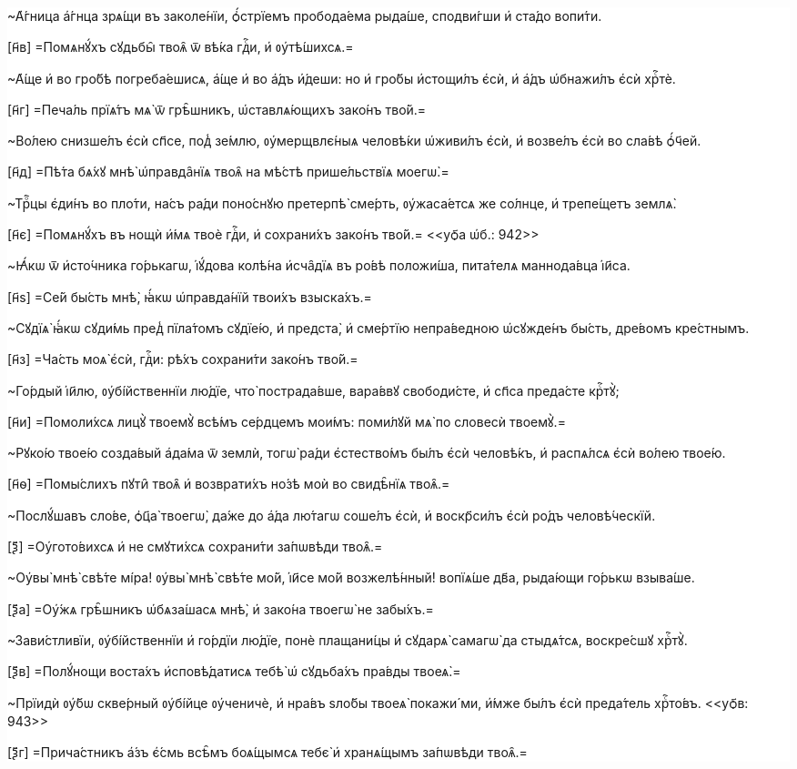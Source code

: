 ~А҆́гница а҆́гнца зрѧ́щи въ заколе́нїи, ѻ҆́стрїемъ пробода́ема рыда́ше,
сподви́гши и҆ ста́до вопи́ти.

[н҃в] =Помѧнꙋ́хъ сꙋдьбы̑ твоѧ̑ ѿ вѣ́ка гдⷭ҇и, и҆ ᲂу҆тѣ́шихсѧ.=

~А҆́ще и҆ во гро́бѣ погреба́ешисѧ, а҆́ще и҆ во а҆́дъ и҆́деши: но и҆ гро́бы
и҆стощи́лъ є҆сѝ, и҆ а҆́дъ ѡ҆бнажи́лъ є҆сѝ хрⷭ҇тѐ.

[н҃г] =Печа́ль прїѧ́тъ мѧ̀ ѿ грѣ̑шникъ, ѡ҆ставлѧ́ющихъ зако́нъ тво́й.=

~Во́лею снизше́лъ є҆сѝ сп҃се, под̾ зе́млю, ᲂу҆мерщвлє́ныѧ человѣ́ки ѡ҆живи́лъ
є҆сѝ, и҆ возве́лъ є҆сѝ во сла́вѣ ѻ҆́ч҃ей.

[н҃д] =Пѣ́та бѧ́хꙋ мнѣ̀ ѡ҆правда̑нїѧ твоѧ̑ на мѣ́стѣ прише́льствїѧ моегѡ̀.=

~Трⷪ҇цы є҆ди́нъ во пло́ти, на́съ ра́ди поно́снꙋю претерпѣ̀ сме́рть,
ᲂу҆жаса́етсѧ же со́лнце, и҆ трепе́щетъ землѧ̀.

[н҃є] =Помѧнꙋ́хъ въ нощѝ и҆́мѧ твоѐ гдⷭ҇и, и҆ сохрани́хъ зако́нъ тво́й.= <<уѻ҃а
ѡ҆б.: 942>>

~Ꙗ҆́кѡ ѿ и҆сто́чника го́рькагѡ, і҆ꙋ́дова колѣ́на и҆сча̑дїѧ въ ро́вѣ положи́ша,
пита́телѧ маннода́вца і҆и҃са.

[н҃ѕ] =Се́й бы́сть мнѣ̀, ꙗ҆́кѡ ѡ҆правда́нїй твои́хъ взыска́хъ.=

~Сꙋдїѧ̀ ꙗ҆́кѡ сꙋди́мь пред̾ пїла́томъ сꙋдїе́ю, и҆ предста̀, и҆ сме́ртїю
непра́ведною ѡ҆сꙋжде́нъ бы́сть, дре́вомъ кре́стнымъ.

[н҃з] =Ча́сть моѧ̀ є҆сѝ, гдⷭ҇и: рѣ́хъ сохрани́ти зако́нъ тво́й.=

~Го́рдый і҆и҃лю, ᲂу҆бі́йственнїи лю́дїе, что̀ пострада́вше, вара́ввꙋ
свободи́сте, и҆ сп҃са преда́сте крⷭ҇тꙋ̀;

[н҃и] =Помоли́хсѧ лицꙋ̀ твоемꙋ̀ всѣ́мъ се́рдцемъ мои́мъ: поми́лꙋй мѧ̀ по
словесѝ твоемꙋ̀.=

~Рꙋко́ю твое́ю созда́вый а҆да́ма ѿ землѝ, тогѡ̀ ра́ди є҆стество́мъ бы́лъ є҆сѝ
человѣ́къ, и҆ распѧ́лсѧ є҆сѝ во́лею твое́ю.

[н҃ѳ] =Помы́слихъ пꙋти̑ твоѧ̑ и҆ возврати́хъ но́зѣ моѝ во свидѣ̑нїѧ твоѧ̑.=

~Послꙋ́шавъ сло́ве, ѻ҆ц҃а̀ твоегѡ̀, да́же до а҆́да лю́тагѡ соше́лъ є҆сѝ, и҆
воскр҃си́лъ є҆сѝ ро́дъ человѣ́ческїй.

[ѯ҃] =Оу҆гото́вихсѧ и҆ не смꙋти́хсѧ сохрани́ти за́пѡвѣди твоѧ̑.=

~Оу҆вы̀ мнѣ̀ свѣ́те мі́ра! ᲂу҆вы̀ мнѣ̀ свѣ́те мо́й, і҆и҃се мо́й возжелѣ́нный!
вопїѧ́ше дв҃а, рыда́ющи го́рькѡ взыва́ше.

[ѯ҃а] =Оу҆́жѧ грѣ̑шникъ ѡ҆бѧза́шасѧ мнѣ̀, и҆ зако́на твоегѡ̀ не забы́хъ.=

~Зави́стливїи, ᲂу҆бі́йственнїи и҆ го́рдїи лю́дїе, понѐ плащани́цы и҆ сꙋдарѧ̀
самагѡ̀ да стыдѧ́тсѧ, воскре́сшꙋ хрⷭ҇тꙋ̀.

[ѯ҃в] =Полꙋ́нощи воста́хъ и҆сповѣ́датисѧ тебѣ̀ ѡ҆ сꙋдьба́хъ пра́вды твоеѧ̀.=

~Прїидѝ ᲂу҆́бѡ скве́рный ᲂу҆бі́йце ᲂу҆ченичѐ, и҆ нра́въ ѕло́бы твоеѧ̀ покажи́
ми, и҆́мже бы́лъ є҆сѝ преда́тель хрⷭ҇то́въ. <<уѻ҃в: 943>>

[ѯ҃г] =Прича́стникъ а҆́зъ є҆́смь всѣ̑мъ боѧ́щымсѧ тебє̀ и҆ хранѧ́щымъ за́пѡвѣди
твоѧ̑.=
